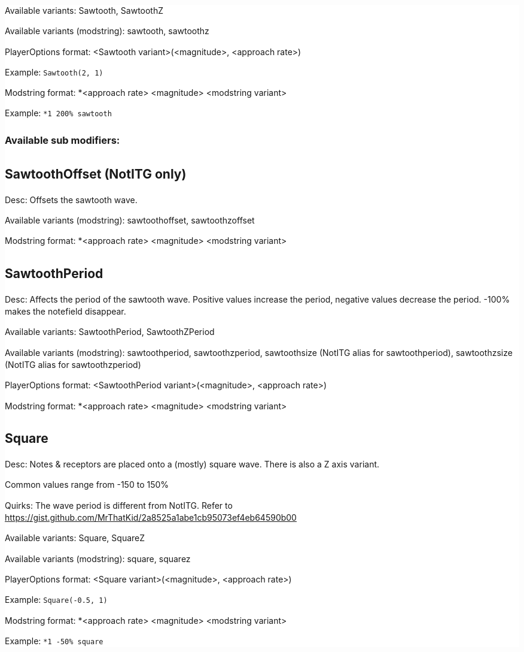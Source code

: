 Available variants: Sawtooth, SawtoothZ

Available variants (modstring): sawtooth, sawtoothz

PlayerOptions format: \<Sawtooth variant\>(\<magnitude\>, \<approach rate\>)

Example: `Sawtooth(2, 1)`

Modstring format: *\<approach rate\> \<magnitude\> \<modstring variant\>

Example: `*1 200% sawtooth`

<video class="normal-scale-video" src="/resources/guide-to-modifiers/path-modifiers/sawtooth.webm" controls="">Sawtooth video example</video>

### Available sub modifiers:
## SawtoothOffset (NotITG only)
Desc: Offsets the sawtooth wave.

Available variants (modstring): sawtoothoffset, sawtoothzoffset

Modstring format: *\<approach rate\> \<magnitude\> \<modstring variant\>

## SawtoothPeriod
Desc: Affects the period of the sawtooth wave. Positive values increase the period, negative values decrease the period. -100% makes the notefield disappear.

Available variants: SawtoothPeriod, SawtoothZPeriod

Available variants (modstring): sawtoothperiod, sawtoothzperiod, sawtoothsize (NotITG alias for sawtoothperiod), sawtoothzsize (NotITG alias for sawtoothzperiod)

PlayerOptions format: \<SawtoothPeriod variant\>(\<magnitude\>, \<approach rate\>)

Modstring format: *\<approach rate\> \<magnitude\> \<modstring variant\>


## Square
Desc: Notes & receptors are placed onto a (mostly) square wave. There is also a Z axis variant.

Common values range from -150 to 150%

Quirks: The wave period is different from NotITG. Refer to https://gist.github.com/MrThatKid/2a8525a1abe1cb95073ef4eb64590b00

Available variants: Square, SquareZ

Available variants (modstring): square, squarez

PlayerOptions format: \<Square variant\>(\<magnitude\>, \<approach rate\>)

Example: `Square(-0.5, 1)`

Modstring format: *\<approach rate\> \<magnitude\> \<modstring variant\>

Example: `*1 -50% square`

<video class="normal-scale-video" src="/resources/guide-to-modifiers/path-modifiers/square.webm" controls="">Square video example</video>
